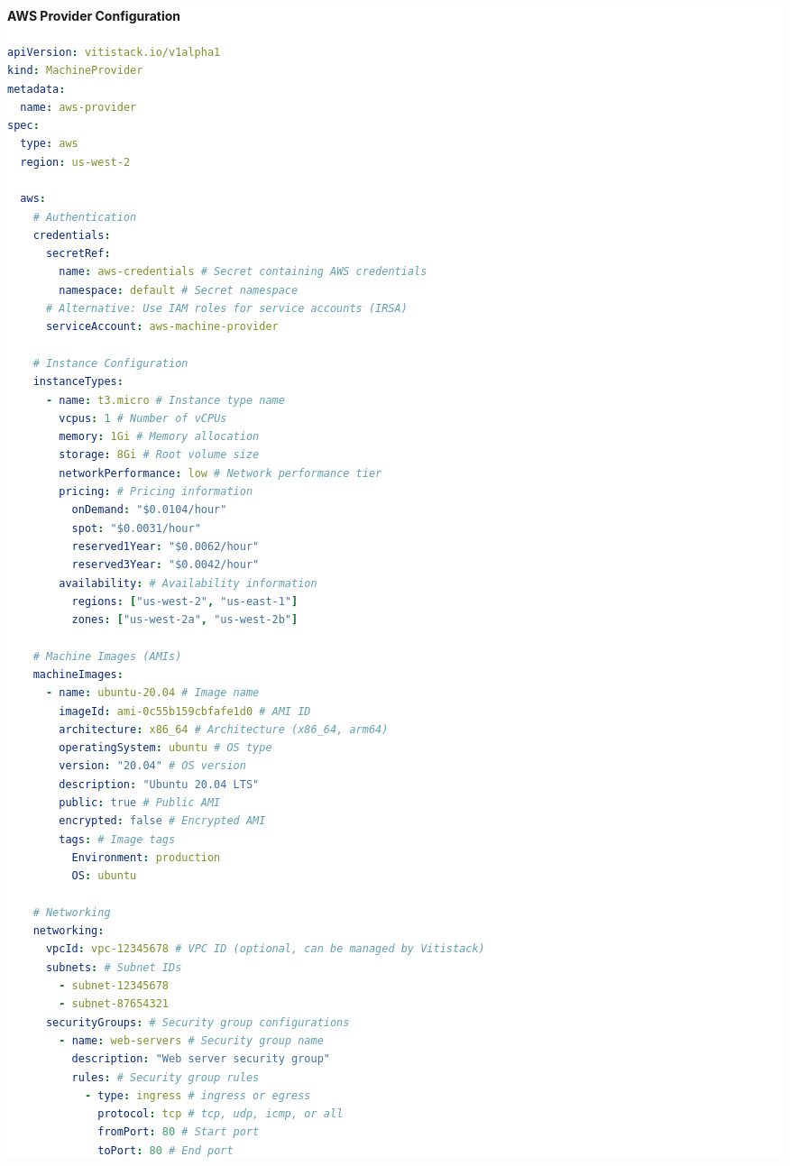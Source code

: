 #### AWS Provider Configuration

```yaml
apiVersion: vitistack.io/v1alpha1
kind: MachineProvider
metadata:
  name: aws-provider
spec:
  type: aws
  region: us-west-2

  aws:
    # Authentication
    credentials:
      secretRef:
        name: aws-credentials # Secret containing AWS credentials
        namespace: default # Secret namespace
      # Alternative: Use IAM roles for service accounts (IRSA)
      serviceAccount: aws-machine-provider

    # Instance Configuration
    instanceTypes:
      - name: t3.micro # Instance type name
        vcpus: 1 # Number of vCPUs
        memory: 1Gi # Memory allocation
        storage: 8Gi # Root volume size
        networkPerformance: low # Network performance tier
        pricing: # Pricing information
          onDemand: "$0.0104/hour"
          spot: "$0.0031/hour"
          reserved1Year: "$0.0062/hour"
          reserved3Year: "$0.0042/hour"
        availability: # Availability information
          regions: ["us-west-2", "us-east-1"]
          zones: ["us-west-2a", "us-west-2b"]

    # Machine Images (AMIs)
    machineImages:
      - name: ubuntu-20.04 # Image name
        imageId: ami-0c55b159cbfafe1d0 # AMI ID
        architecture: x86_64 # Architecture (x86_64, arm64)
        operatingSystem: ubuntu # OS type
        version: "20.04" # OS version
        description: "Ubuntu 20.04 LTS"
        public: true # Public AMI
        encrypted: false # Encrypted AMI
        tags: # Image tags
          Environment: production
          OS: ubuntu

    # Networking
    networking:
      vpcId: vpc-12345678 # VPC ID (optional, can be managed by Vitistack)
      subnets: # Subnet IDs
        - subnet-12345678
        - subnet-87654321
      securityGroups: # Security group configurations
        - name: web-servers # Security group name
          description: "Web server security group"
          rules: # Security group rules
            - type: ingress # ingress or egress
              protocol: tcp # tcp, udp, icmp, or all
              fromPort: 80 # Start port
              toPort: 80 # End port
```